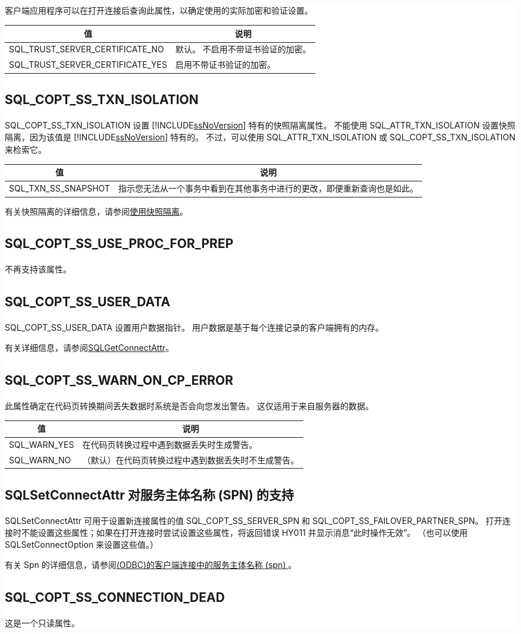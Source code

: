  客户端应用程序可以在打开连接后查询此属性，以确定使用的实际加密和验证设置。  
  
|值|说明|  
|-----------|-----------------|  
|SQL_TRUST_SERVER_CERTIFICATE_NO|默认。 不启用不带证书验证的加密。|  
|SQL_TRUST_SERVER_CERTIFICATE_YES|启用不带证书验证的加密。|  
  
## <a name="sql_copt_ss_txn_isolation"></a>SQL_COPT_SS_TXN_ISOLATION  
 SQL_COPT_SS_TXN_ISOLATION 设置 [!INCLUDE[ssNoVersion](../../includes/ssnoversion-md.md)] 特有的快照隔离属性。 不能使用 SQL_ATTR_TXN_ISOLATION 设置快照隔离，因为该值是 [!INCLUDE[ssNoVersion](../../includes/ssnoversion-md.md)] 特有的。 不过，可以使用 SQL_ATTR_TXN_ISOLATION 或 SQL_COPT_SS_TXN_ISOLATION 来检索它。  
  
|值|说明|  
|-----------|-----------------|  
|SQL_TXN_SS_SNAPSHOT|指示您无法从一个事务中看到在其他事务中进行的更改，即便重新查询也是如此。|  
  
 有关快照隔离的详细信息，请参阅[使用快照隔离](../native-client/features/working-with-snapshot-isolation.md)。  
  
## <a name="sql_copt_ss_use_proc_for_prep"></a>SQL_COPT_SS_USE_PROC_FOR_PREP  
 不再支持该属性。  
  
## <a name="sql_copt_ss_user_data"></a>SQL_COPT_SS_USER_DATA  
 SQL_COPT_SS_USER_DATA 设置用户数据指针。 用户数据是基于每个连接记录的客户端拥有的内存。  
  
 有关详细信息，请参阅[SQLGetConnectAttr](sqlgetconnectattr.md)。  
  
## <a name="sql_copt_ss_warn_on_cp_error"></a>SQL_COPT_SS_WARN_ON_CP_ERROR  
 此属性确定在代码页转换期间丢失数据时系统是否会向您发出警告。 这仅适用于来自服务器的数据。  
  
|值|说明|  
|-----------|-----------------|  
|SQL_WARN_YES|在代码页转换过程中遇到数据丢失时生成警告。|  
|SQL_WARN_NO|（默认）在代码页转换过程中遇到数据丢失时不生成警告。|  
  
## <a name="sqlsetconnectattr-support-for-service-principal-names-spns"></a>SQLSetConnectAttr 对服务主体名称 (SPN) 的支持  
 SQLSetConnectAttr 可用于设置新连接属性的值 SQL_COPT_SS_SERVER_SPN 和 SQL_COPT_SS_FAILOVER_PARTNER_SPN。 打开连接时不能设置这些属性；如果在打开连接时尝试设置这些属性，将返回错误 HY011 并显示消息“此时操作无效”。 （也可以使用 SQLSetConnectOption 来设置这些值。）  
  
 有关 Spn 的详细信息，请参阅[&#40;ODBC&#41;的客户端连接中的服务主体名称 &#40;spn&#41; ](../native-client/odbc/service-principal-names-spns-in-client-connections-odbc.md)。  
  
## <a name="sql_copt_ss_connection_dead"></a>SQL_COPT_SS_CONNECTION_DEAD  
 这是一个只读属性。  
  